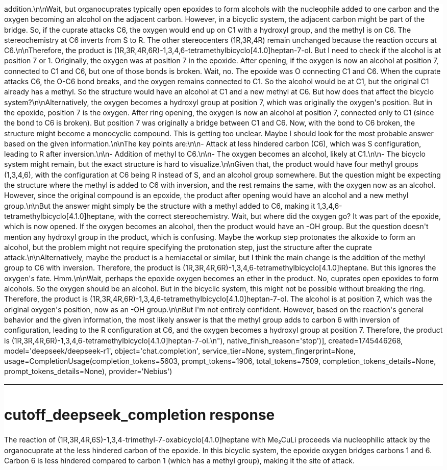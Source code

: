 addition.\n\nWait, but organocuprates typically open epoxides to form alcohols with the nucleophile added to one carbon and the oxygen becoming an alcohol on the adjacent carbon. However, in a bicyclic system, the adjacent carbon might be part of the bridge. So, if the cuprate attacks C6, the oxygen would end up on C1 with a hydroxyl group, and the methyl is on C6. The stereochemistry at C6 inverts from S to R. The other stereocenters (1R,3R,4R) remain unchanged because the reaction occurs at C6.\n\nTherefore, the product is (1R,3R,4R,6R)-1,3,4,6-tetramethylbicyclo[4.1.0]heptan-7-ol. But I need to check if the alcohol is at position 7 or 1. Originally, the oxygen was at position 7 in the epoxide. After opening, if the oxygen is now an alcohol at position 7, connected to C1 and C6, but one of those bonds is broken. Wait, no. The epoxide was O connecting C1 and C6. When the cuprate attacks C6, the O-C6 bond breaks, and the oxygen remains connected to C1. So the alcohol would be at C1, but the original C1 already has a methyl. So the structure would have an alcohol at C1 and a new methyl at C6. But how does that affect the bicyclo system?\n\nAlternatively, the oxygen becomes a hydroxyl group at position 7, which was originally the oxygen's position. But in the epoxide, position 7 is the oxygen. After ring opening, the oxygen is now an alcohol at position 7, connected only to C1 (since the bond to C6 is broken). But position 7 was originally a bridge between C1 and C6. Now, with the bond to C6 broken, the structure might become a monocyclic compound. This is getting too unclear. Maybe I should look for the most probable answer based on the given information.\n\nThe key points are:\n\n- Attack at less hindered carbon (C6), which was S configuration, leading to R after inversion.\n\n- Addition of methyl to C6.\n\n- The oxygen becomes an alcohol, likely at C1.\n\n- The bicyclo system might remain, but the exact structure is hard to visualize.\n\nGiven that, the product would have four methyl groups (1,3,4,6), with the configuration at C6 being R instead of S, and an alcohol group somewhere. But the question might be expecting the structure where the methyl is added to C6 with inversion, and the rest remains the same, with the oxygen now as an alcohol. However, since the original compound is an epoxide, the product after opening would have an alcohol and a new methyl group.\n\nBut the answer might simply be the structure with a methyl added to C6, making it 1,3,4,6-tetramethylbicyclo[4.1.0]heptane, with the correct stereochemistry. Wait, but where did the oxygen go? It was part of the epoxide, which is now opened. If the oxygen becomes an alcohol, then the product would have an -OH group. But the question doesn't mention any hydroxyl group in the product, which is confusing. Maybe the workup step protonates the alkoxide to form an alcohol, but the problem might not require specifying the protonation step, just the structure after the cuprate attack.\n\nAlternatively, maybe the product is a hemiacetal or similar, but I think the main change is the addition of the methyl group to C6 with inversion. Therefore, the product is (1R,3R,4R,6R)-1,3,4,6-tetramethylbicyclo[4.1.0]heptane. But this ignores the oxygen's fate. Hmm.\n\nWait, perhaps the epoxide oxygen becomes an ether in the product. No, cuprates open epoxides to form alcohols. So the oxygen should be an alcohol. But in the bicyclic system, this might not be possible without breaking the ring. Therefore, the product is (1R,3R,4R,6R)-1,3,4,6-tetramethylbicyclo[4.1.0]heptan-7-ol. The alcohol is at position 7, which was the original oxygen's position, now as an -OH group.\n\nBut I'm not entirely confident. However, based on the reaction's general behavior and the given information, the most likely answer is that the methyl group adds to carbon 6 with inversion of configuration, leading to the R configuration at C6, and the oxygen becomes a hydroxyl group at position 7. Therefore, the product is (1R,3R,4R,6R)-1,3,4,6-tetramethylbicyclo[4.1.0]heptan-7-ol.\n"), native_finish_reason='stop')], created=1745446268, model='deepseek/deepseek-r1', object='chat.completion', service_tier=None, system_fingerprint=None, usage=CompletionUsage(completion_tokens=5603, prompt_tokens=1906, total_tokens=7509, completion_tokens_details=None, prompt_tokens_details=None), provider='Nebius')

---

# cutoff_deepseek_completion response

The reaction of (1R,3R,4R,6S)-1,3,4-trimethyl-7-oxabicyclo[4.1.0]heptane with Me₂CuLi proceeds via nucleophilic attack by the organocuprate at the less hindered carbon of the epoxide. In this bicyclic system, the epoxide oxygen bridges carbons 1 and 6. Carbon 6 is less hindered compared to carbon 1 (which has a methyl group), making it the site of attack. 
